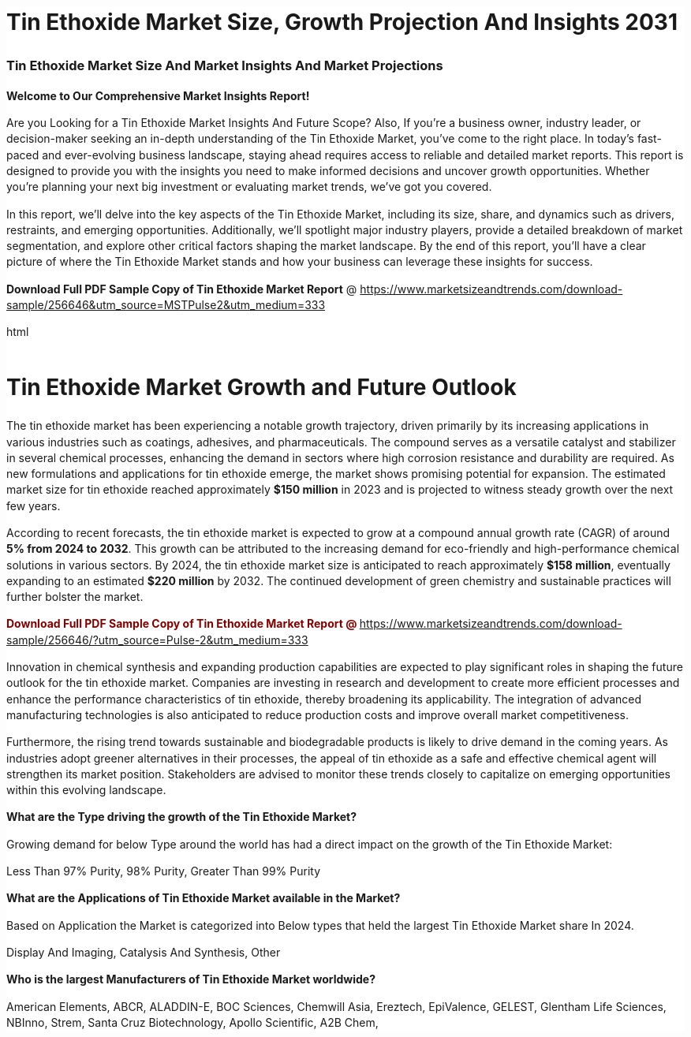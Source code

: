 <h1>Tin Ethoxide Market Size, Growth Projection And Insights 2031</h1><div class="" data-test-id=""><h3><span class="">Tin Ethoxide Market Size And Market Insights And Market Projections</span></h3></div><div class="" data-test-id=""><p><strong>Welcome to Our Comprehensive Market Insights Report!</strong></p><p>Are you Looking for a Tin Ethoxide Market Insights And Future Scope? Also, If you&rsquo;re a business owner, industry leader, or decision-maker seeking an in-depth understanding of the Tin Ethoxide Market, you&rsquo;ve come to the right place. In today&rsquo;s fast-paced and ever-evolving business landscape, staying ahead requires access to reliable and detailed market reports. This report is designed to provide you with the insights you need to make informed decisions and uncover growth opportunities. Whether you&rsquo;re planning your next big investment or evaluating market trends, we&rsquo;ve got you covered.</p><p>In this report, we&rsquo;ll delve into the key aspects of the Tin Ethoxide Market, including its size, share, and dynamics such as drivers, restraints, and emerging opportunities. Additionally, we&rsquo;ll spotlight major industry players, provide a detailed breakdown of market segmentation, and explore other critical factors shaping the market landscape. By the end of this report, you&rsquo;ll have a clear picture of where the Tin Ethoxide Market stands and how your business can leverage these insights for success.</p><p><strong>Download Full PDF Sample Copy of Tin Ethoxide Market Report</strong> @ <a href="https://www.marketsizeandtrends.com/download-sample/256646&utm_source=MSTPulse2&utm_medium=333" target="_blank">https://www.marketsizeandtrends.com/download-sample/256646&utm_source=MSTPulse2&utm_medium=333</a></p></div><div class="" data-test-id=""><p><span class="">html<!DOCTYPE html><html lang="en"><head> <meta charset="UTF-8"> <meta name="viewport" content="width=device-width, initial-scale=1.0"> <title>Tin Ethoxide Market Growth and Future Outlook</title></head><body> <h1>Tin Ethoxide Market Growth and Future Outlook</h1> <p>The tin ethoxide market has been experiencing a notable growth trajectory, driven primarily by its increasing applications in various industries such as coatings, adhesives, and pharmaceuticals. The compound serves as a versatile catalyst and stabilizer in several chemical processes, enhancing the demand in sectors where high corrosion resistance and durability are required. As new formulations and applications for tin ethoxide emerge, the market shows promising potential for expansion. The estimated market size for tin ethoxide reached approximately <strong>$150 million</strong> in 2023 and is projected to witness steady growth over the next few years.</p> <p>According to recent forecasts, the tin ethoxide market is expected to grow at a compound annual growth rate (CAGR) of around <strong>5% from 2024 to 2032</strong>. This growth can be attributed to the increasing demand for eco-friendly and high-performance chemical solutions in various sectors. By 2024, the tin ethoxide market size is anticipated to reach approximately <strong>$158 million</strong>, eventually expanding to an estimated <strong>$220 million</strong> by 2032. The continued development of green chemistry and sustainable practices will further bolster the market.</p> <p><strong><span style="color: #800000;">Download Full PDF Sample Copy of Tin Ethoxide Market Report @</span>&nbsp;</strong><a href="https://www.marketsizeandtrends.com/download-sample/256646/?utm_source=Pulse-2&amp;utm_medium=333">https://www.marketsizeandtrends.com/download-sample/256646/?utm_source=Pulse-2&amp;utm_medium=333</a></p> <p>Innovation in chemical synthesis and expanding production capabilities are expected to play significant roles in shaping the future outlook for the tin ethoxide market. Companies are investing in research and development to create more efficient processes and enhance the performance characteristics of tin ethoxide, thereby broadening its applicability. The integration of advanced manufacturing technologies is also anticipated to reduce production costs and improve overall market competitiveness.</p> <p>Furthermore, the rising trend towards sustainable and biodegradable products is likely to drive demand in the coming years. As industries adopt greener alternatives in their processes, the appeal of tin ethoxide as a safe and effective chemical agent will strengthen its market position. Stakeholders are advised to monitor these trends closely to capitalize on emerging opportunities within this evolving landscape.</p></body></html></span></p><p><strong><span class="">What are the&nbsp;Type driving the growth of the Tin Ethoxide Market?</span></strong></p></div><div class="" data-test-id=""><p><span class="">Growing demand for below Type around the world has had a direct impact on the growth of the Tin Ethoxide Market:</span></p></div><div class="" data-test-id=""><p>Less Than 97% Purity, 98% Purity, Greater Than 99% Purity</p><p><span class=""><strong>What are the&nbsp;Applications&nbsp;of Tin Ethoxide Market available in the Market?</strong></span></p></div><div class="" data-test-id=""><p><span class="">Based on Application the Market is categorized into Below types that held the largest Tin Ethoxide Market share In 2024.</span></p></div><div class="" data-test-id=""><p><span class="">Display And Imaging, Catalysis And Synthesis, Other</span></p><p><span class=""><strong>Who is the largest Manufacturers of Tin Ethoxide Market worldwide?</strong></span></p></div><div class="" data-test-id=""><p><span class="">American Elements, ABCR, ALADDIN-E, BOC Sciences, Chemwill Asia, Ereztech, EpiValence, GELEST, Glentham Life Sciences, NBInno, Strem, Santa Cruz Biotechnology, Apollo Scientific, A2B Chem,